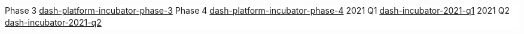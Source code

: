    </td>
  </tr>
  <tr>
   <td>Phase 3
   </td>
   <td><a href="https://www.dashcentral.org/p/dash-platform-incubator-phase-3">dash-platform-incubator-phase-3</a>
   </td>
  </tr>
  <tr>
   <td>Phase 4
   </td>
   <td><a href="https://www.dashcentral.org/p/dash-platform-incubator-phase-4">dash-platform-incubator-phase-4</a>
   </td>
  </tr>
  <tr>
   <td>2021 Q1
   </td>
   <td><a href="https://www.dashcentral.org/p/dash-incubator-2021-q1">dash-incubator-2021-q1</a> 
   </td>
  </tr>
  <tr>
   <td>2021 Q2
   </td>
   <td><a href="https://www.dashcentral.org/p/dash-incubator-2021-q2">dash-incubator-2021-q2</a> 
   </td>
  </tr>    
</table>
